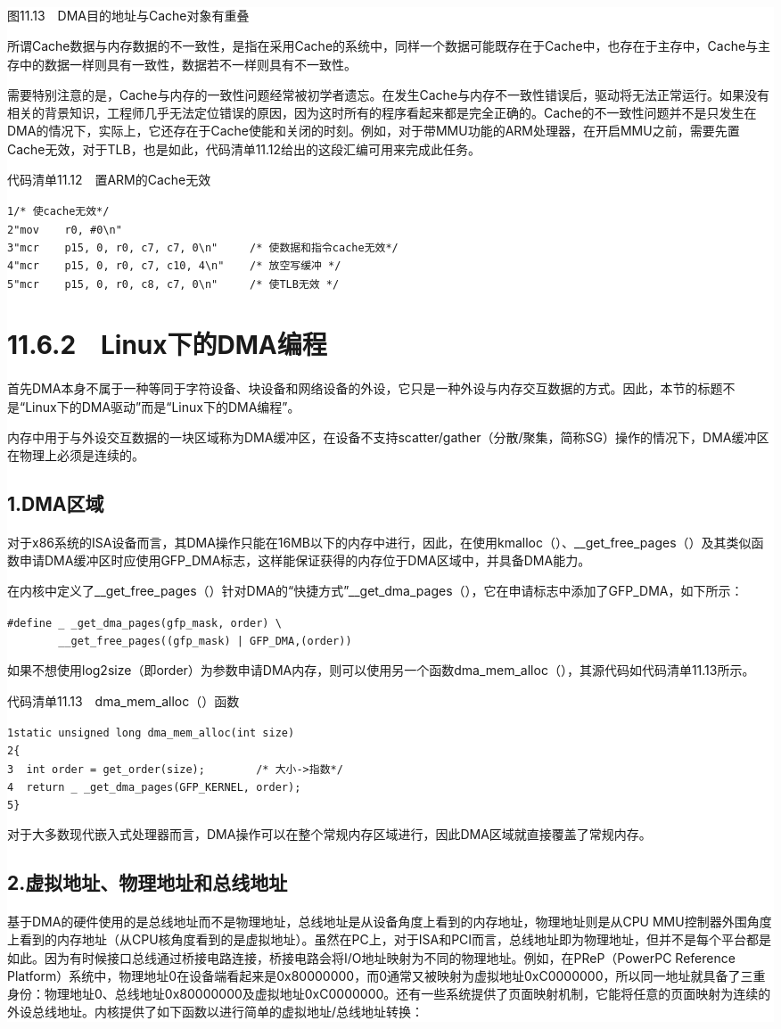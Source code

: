 图11.13　DMA目的地址与Cache对象有重叠

所谓Cache数据与内存数据的不一致性，是指在采用Cache的系统中，同样一个数据可能既存在于Cache中，也存在于主存中，Cache与主存中的数据一样则具有一致性，数据若不一样则具有不一致性。

需要特别注意的是，Cache与内存的一致性问题经常被初学者遗忘。在发生Cache与内存不一致性错误后，驱动将无法正常运行。如果没有相关的背景知识，工程师几乎无法定位错误的原因，因为这时所有的程序看起来都是完全正确的。Cache的不一致性问题并不是只发生在DMA的情况下，实际上，它还存在于Cache使能和关闭的时刻。例如，对于带MMU功能的ARM处理器，在开启MMU之前，需要先置Cache无效，对于TLB，也是如此，代码清单11.12给出的这段汇编可用来完成此任务。

代码清单11.12　置ARM的Cache无效

```
1/* 使cache无效*/
2"mov    r0, #0\n"
3"mcr    p15, 0, r0, c7, c7, 0\n"     /* 使数据和指令cache无效*/
4"mcr    p15, 0, r0, c7, c10, 4\n"    /* 放空写缓冲 */
5"mcr    p15, 0, r0, c8, c7, 0\n"     /* 使TLB无效 */
```

# 11.6.2　Linux下的DMA编程

首先DMA本身不属于一种等同于字符设备、块设备和网络设备的外设，它只是一种外设与内存交互数据的方式。因此，本节的标题不是“Linux下的DMA驱动”而是“Linux下的DMA编程”。

内存中用于与外设交互数据的一块区域称为DMA缓冲区，在设备不支持scatter/gather（分散/聚集，简称SG）操作的情况下，DMA缓冲区在物理上必须是连续的。

## 1.DMA区域

对于x86系统的ISA设备而言，其DMA操作只能在16MB以下的内存中进行，因此，在使用kmalloc（）、__get_free_pages（）及其类似函数申请DMA缓冲区时应使用GFP_DMA标志，这样能保证获得的内存位于DMA区域中，并具备DMA能力。

在内核中定义了__get_free_pages（）针对DMA的“快捷方式”__get_dma_pages（），它在申请标志中添加了GFP_DMA，如下所示：

```
#define _ _get_dma_pages(gfp_mask, order) \
        __get_free_pages((gfp_mask) | GFP_DMA,(order))
```

如果不想使用log2size（即order）为参数申请DMA内存，则可以使用另一个函数dma_mem_alloc（），其源代码如代码清单11.13所示。

代码清单11.13　dma_mem_alloc（）函数

```
1static unsigned long dma_mem_alloc(int size)
2{
3  int order = get_order(size);        /* 大小->指数*/
4  return _ _get_dma_pages(GFP_KERNEL, order);
5}
```

对于大多数现代嵌入式处理器而言，DMA操作可以在整个常规内存区域进行，因此DMA区域就直接覆盖了常规内存。

## 2.虚拟地址、物理地址和总线地址

基于DMA的硬件使用的是总线地址而不是物理地址，总线地址是从设备角度上看到的内存地址，物理地址则是从CPU MMU控制器外围角度上看到的内存地址（从CPU核角度看到的是虚拟地址）。虽然在PC上，对于ISA和PCI而言，总线地址即为物理地址，但并不是每个平台都是如此。因为有时候接口总线通过桥接电路连接，桥接电路会将I/O地址映射为不同的物理地址。例如，在PReP（PowerPC Reference Platform）系统中，物理地址0在设备端看起来是0x80000000，而0通常又被映射为虚拟地址0xC0000000，所以同一地址就具备了三重身份：物理地址0、总线地址0x80000000及虚拟地址0xC0000000。还有一些系统提供了页面映射机制，它能将任意的页面映射为连续的外设总线地址。内核提供了如下函数以进行简单的虚拟地址/总线地址转换：
